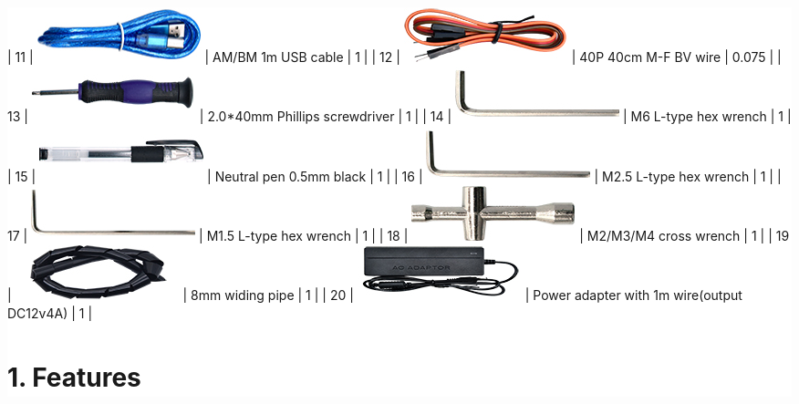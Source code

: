 |  11  |  ![01](./media/01.jpg)  |                AM/BM 1m USB cable                 |   1   |
|  12  |  ![05](./media/05.jpg)  |               40P 40cm M-F BV wire                | 0.075 |
|  13  |  ![03](./media/03.jpg)  |           2.0*40mm Phillips screwdriver           |   1   |
|  14  |  ![14](./media/14.jpg)  |               M6 L-type hex wrench                |   1   |
|  15  |  ![04](./media/04.jpg)  |              Neutral pen 0.5mm black              |   1   |
|  16  |  ![15](./media/15.jpg)  |              M2.5 L-type hex wrench               |   1   |
|  17  |  ![16](./media/16.jpg)  |              M1.5 L-type hex wrench               |   1   |
|  18  |  ![17](./media/17.jpg)  |               M2/M3/M4 cross wrench               |   1   |
|  19  |  ![18](./media/18.jpg)  |                  8mm widing pipe                  |   1   |
|  20  |  ![11](./media/11.jpg)  |    Power adapter with 1m wire(output DC12v4A)     |   1   |




# 1. Features
